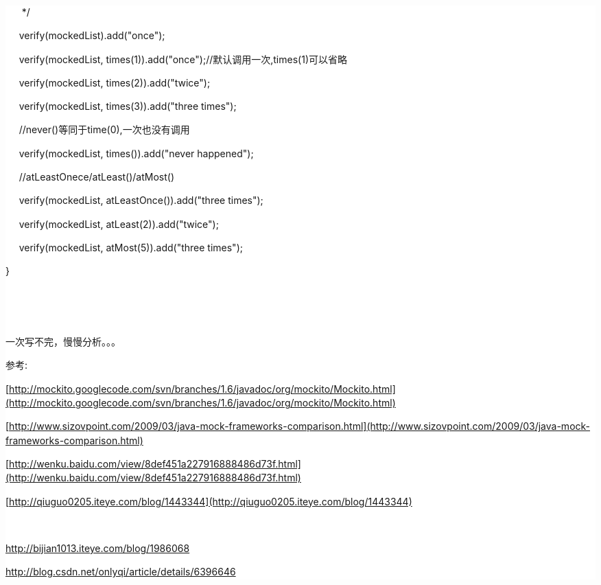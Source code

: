 
<span class="comment">      */


     verify(mockedList).add(<span class="string">"once");


     verify(mockedList, times(<span class="number">1)).add(<span class="string">"once");<span class="comment">//默认调用一次,times(1)可以省略






     verify(mockedList, times(<span class="number">2)).add(<span class="string">"twice");


     verify(mockedList, times(<span class="number">3)).add(<span class="string">"three times");




     <span class="comment">//never()等同于time(0),一次也没有调用


     verify(mockedList, times(<span class="number">)).add(<span class="string">"never happened");




     <span class="comment">//atLeastOnece/atLeast()/atMost()


     verify(mockedList, atLeastOnce()).add(<span class="string">"three times");


     verify(mockedList, atLeast(<span class="number">2)).add(<span class="string">"twice");


     verify(mockedList, atMost(<span class="number">5)).add(<span class="string">"three times");




}



 

 

一次写不完，慢慢分析。。。

参考: 

[http://mockito.googlecode.com/svn/branches/1.6/javadoc/org/mockito/Mockito.html](http://mockito.googlecode.com/svn/branches/1.6/javadoc/org/mockito/Mockito.html)

[http://www.sizovpoint.com/2009/03/java-mock-frameworks-comparison.html](http://www.sizovpoint.com/2009/03/java-mock-frameworks-comparison.html)

[http://wenku.baidu.com/view/8def451a227916888486d73f.html](http://wenku.baidu.com/view/8def451a227916888486d73f.html)

[http://qiuguo0205.iteye.com/blog/1443344](http://qiuguo0205.iteye.com/blog/1443344)

 

http://bijian1013.iteye.com/blog/1986068

http://blog.csdn.net/onlyqi/article/details/6396646
